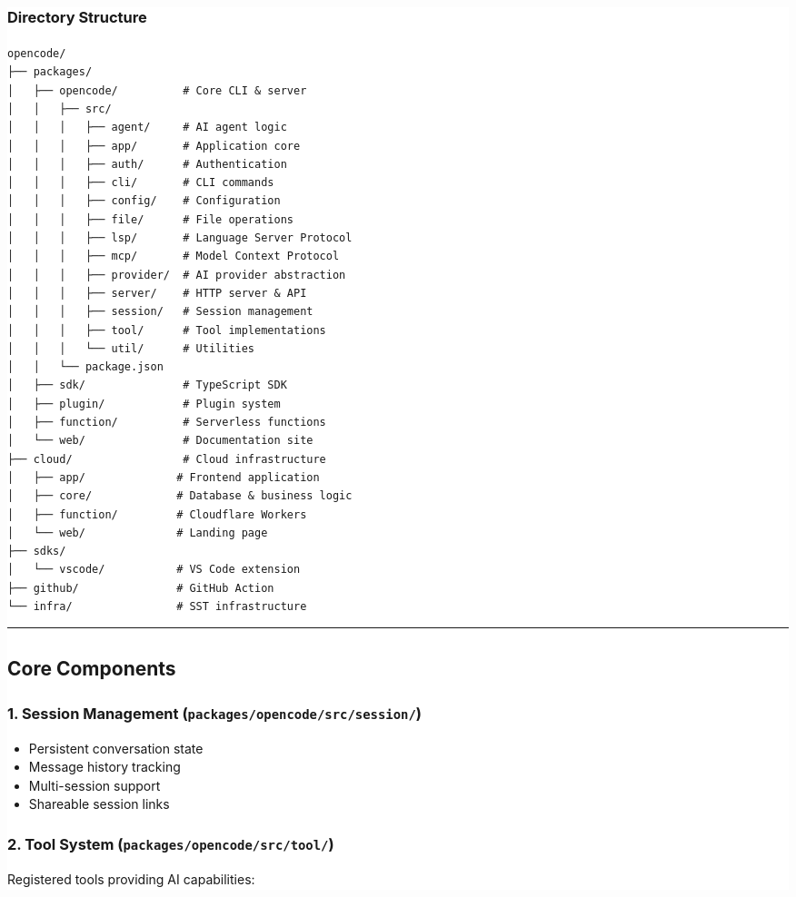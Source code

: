 ```
```

### Directory Structure
```
opencode/
├── packages/
│   ├── opencode/          # Core CLI & server
│   │   ├── src/
│   │   │   ├── agent/     # AI agent logic
│   │   │   ├── app/       # Application core
│   │   │   ├── auth/      # Authentication
│   │   │   ├── cli/       # CLI commands
│   │   │   ├── config/    # Configuration
│   │   │   ├── file/      # File operations
│   │   │   ├── lsp/       # Language Server Protocol
│   │   │   ├── mcp/       # Model Context Protocol
│   │   │   ├── provider/  # AI provider abstraction
│   │   │   ├── server/    # HTTP server & API
│   │   │   ├── session/   # Session management
│   │   │   ├── tool/      # Tool implementations
│   │   │   └── util/      # Utilities
│   │   └── package.json
│   ├── sdk/               # TypeScript SDK
│   ├── plugin/            # Plugin system
│   ├── function/          # Serverless functions
│   └── web/               # Documentation site
├── cloud/                 # Cloud infrastructure
│   ├── app/              # Frontend application
│   ├── core/             # Database & business logic
│   ├── function/         # Cloudflare Workers
│   └── web/              # Landing page
├── sdks/
│   └── vscode/           # VS Code extension
├── github/               # GitHub Action
└── infra/                # SST infrastructure
```

---

## Core Components

### 1. Session Management (`packages/opencode/src/session/`)
- Persistent conversation state
- Message history tracking
- Multi-session support
- Shareable session links

### 2. Tool System (`packages/opencode/src/tool/`)
Registered tools providing AI capabilities:
